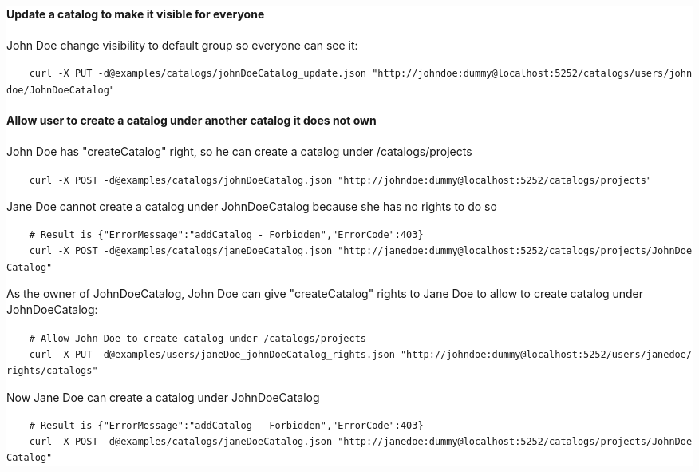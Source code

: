 #### Update a catalog to make it visible for everyone
John Doe change visibility to default group so everyone can see it:

        curl -X PUT -d@examples/catalogs/johnDoeCatalog_update.json "http://johndoe:dummy@localhost:5252/catalogs/users/johndoe/JohnDoeCatalog"

#### Allow user to create a catalog under another catalog it does not own
John Doe has "createCatalog" right, so he can create a catalog under /catalogs/projects

        curl -X POST -d@examples/catalogs/johnDoeCatalog.json "http://johndoe:dummy@localhost:5252/catalogs/projects"

Jane Doe cannot create a catalog under JohnDoeCatalog because she has no rights to do so

        # Result is {"ErrorMessage":"addCatalog - Forbidden","ErrorCode":403}
        curl -X POST -d@examples/catalogs/janeDoeCatalog.json "http://janedoe:dummy@localhost:5252/catalogs/projects/JohnDoeCatalog"
        
As the owner of JohnDoeCatalog, John Doe can give "createCatalog" rights to Jane Doe to allow to create catalog under JohnDoeCatalog:

        # Allow John Doe to create catalog under /catalogs/projects
        curl -X PUT -d@examples/users/janeDoe_johnDoeCatalog_rights.json "http://johndoe:dummy@localhost:5252/users/janedoe/rights/catalogs"
        
Now Jane Doe can create a catalog under JohnDoeCatalog

        # Result is {"ErrorMessage":"addCatalog - Forbidden","ErrorCode":403}
        curl -X POST -d@examples/catalogs/janeDoeCatalog.json "http://janedoe:dummy@localhost:5252/catalogs/projects/JohnDoeCatalog"
        